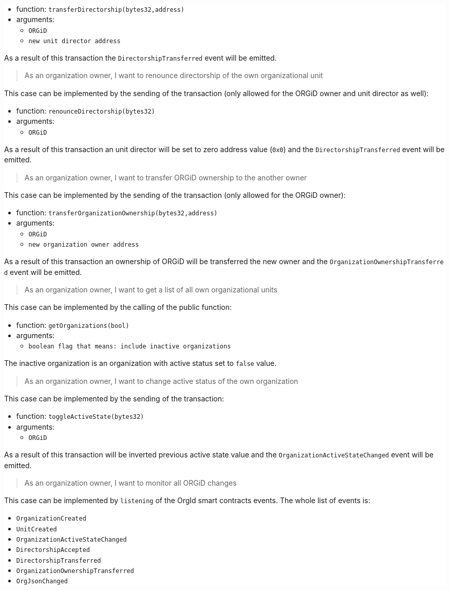 - function: `transferDirectorship(bytes32,address)`
- arguments: 
    - `ORGiD`
    - `new unit director address`

As a result of this transaction the `DirectorshipTransferred` event will be emitted. 

> As an organization owner, I want to renounce directorship of the own organizational unit

This case can be implemented by the sending of the transaction (only allowed for the ORGiD owner and unit director as well):

- function: `renounceDirectorship(bytes32)`
- arguments: 
    - `ORGiD`

As a result of this transaction an unit director will be set to zero address value (`0x0`) and the `DirectorshipTransferred` event will be emitted.  

> As an organization owner, I want to transfer ORGiD ownership to the another owner  

This case can be implemented by the sending of the transaction (only allowed for the ORGiD owner):

- function: `transferOrganizationOwnership(bytes32,address)`
- arguments: 
    - `ORGiD`
    - `new organization owner address`

As a result of this transaction an ownership of ORGiD will be transferred the new owner and the `OrganizationOwnershipTransferred` event will be emitted. 

> As an organization owner, I want to get a list of all own organizational units  

This case can be implemented by the calling of the public function:

- function: `getOrganizations(bool)`
- arguments: 
    - `boolean flag that means: include inactive organizations`

The inactive organization is an organization with active status set to `false` value.  

> As an organization owner, I want to change active status of the own organization

This case can be implemented by the sending of the transaction:

- function: `toggleActiveState(bytes32)`
- arguments: 
    - `ORGiD`

As a result of this transaction will be inverted previous active state value and the `OrganizationActiveStateChanged` event will be emitted. 

> As an organization owner, I want to monitor all ORGiD changes

This case can be implemented by `listening` of the OrgId smart contracts events. 
The whole list of events is:

- `OrganizationCreated`
- `UnitCreated`
- `OrganizationActiveStateChanged`
- `DirectorshipAccepted`
- `DirectorshipTransferred`
- `OrganizationOwnershipTransferred`
- `OrgJsonChanged`
